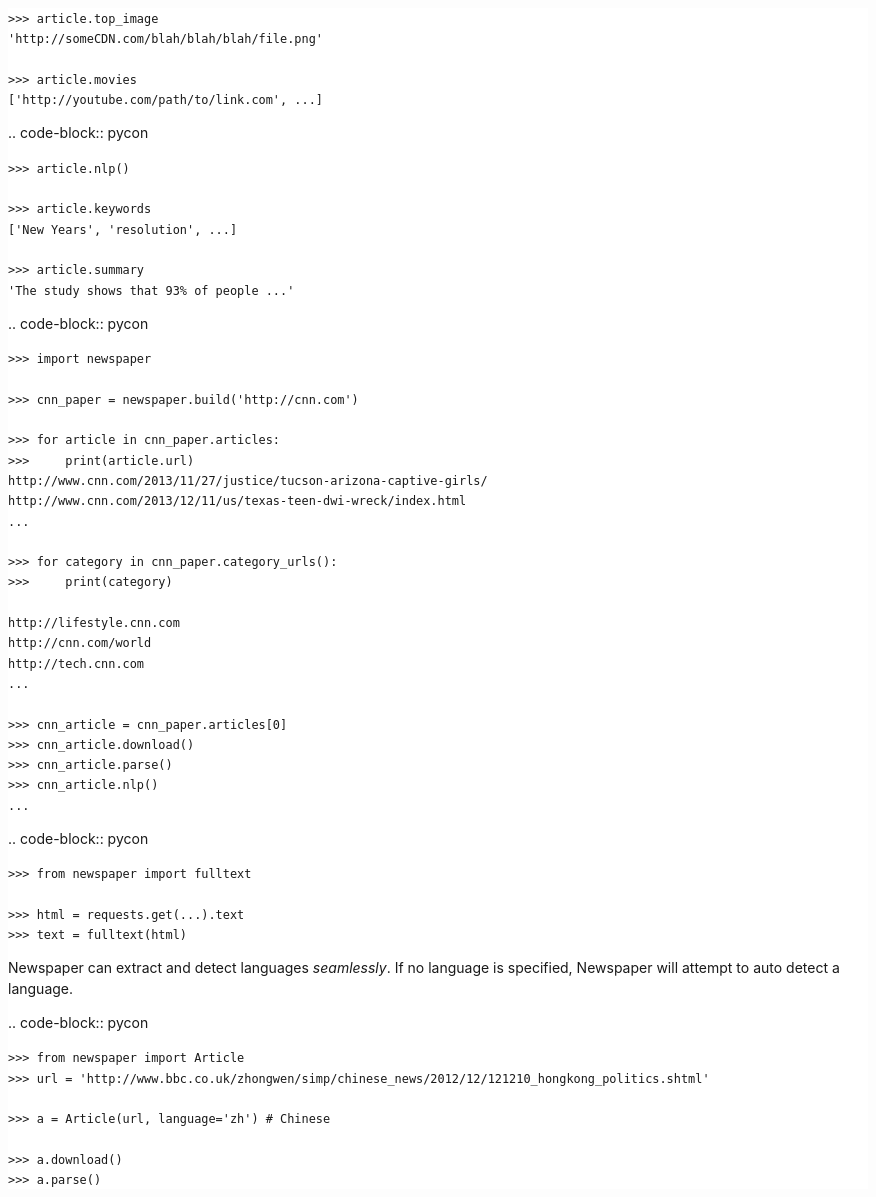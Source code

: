     >>> article.top_image
    'http://someCDN.com/blah/blah/blah/file.png'

    >>> article.movies
    ['http://youtube.com/path/to/link.com', ...]

.. code-block:: pycon

    >>> article.nlp()

    >>> article.keywords
    ['New Years', 'resolution', ...]

    >>> article.summary
    'The study shows that 93% of people ...'

.. code-block:: pycon

    >>> import newspaper

    >>> cnn_paper = newspaper.build('http://cnn.com')

    >>> for article in cnn_paper.articles:
    >>>     print(article.url)
    http://www.cnn.com/2013/11/27/justice/tucson-arizona-captive-girls/
    http://www.cnn.com/2013/12/11/us/texas-teen-dwi-wreck/index.html
    ...

    >>> for category in cnn_paper.category_urls():
    >>>     print(category)

    http://lifestyle.cnn.com
    http://cnn.com/world
    http://tech.cnn.com
    ...

    >>> cnn_article = cnn_paper.articles[0]
    >>> cnn_article.download()
    >>> cnn_article.parse()
    >>> cnn_article.nlp()
    ...

.. code-block:: pycon

    >>> from newspaper import fulltext

    >>> html = requests.get(...).text
    >>> text = fulltext(html)


Newspaper can extract and detect languages *seamlessly*.
If no language is specified, Newspaper will attempt to auto detect a language.

.. code-block:: pycon

    >>> from newspaper import Article
    >>> url = 'http://www.bbc.co.uk/zhongwen/simp/chinese_news/2012/12/121210_hongkong_politics.shtml'

    >>> a = Article(url, language='zh') # Chinese

    >>> a.download()
    >>> a.parse()
